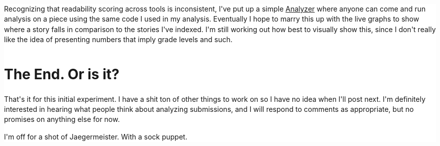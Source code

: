 Recognizing that readability scoring across tools is inconsistent, I've put up a simple [Analyzer](/tools/analyze/) where anyone can come and run analysis on a piece using the same code I used in my analysis. Eventually I hope to marry this up with the live graphs to show where a story falls in comparison to the stories I've indexed. I'm still working out how best to visually show this, since I don't really like the idea of presenting numbers that imply grade levels and such.

# The End. Or is it?

That's it for this initial experiment. I have a shit ton of other things to work on so I have no idea when I'll post next. I'm definitely interested in hearing what people think about analyzing submissions, and I will respond to comments as appropriate, but no promises on anything else for now.

I'm off for a shot of Jaegermeister. With a sock puppet.










